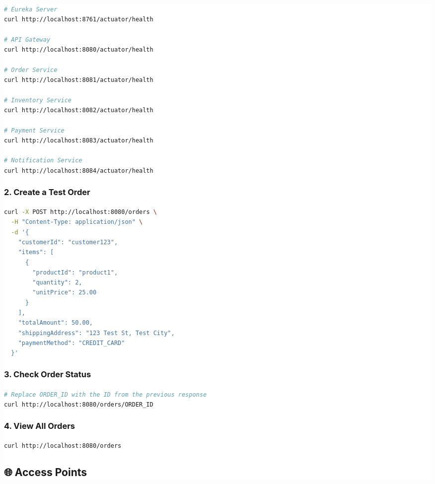 ```bash
# Eureka Server
curl http://localhost:8761/actuator/health

# API Gateway
curl http://localhost:8080/actuator/health

# Order Service
curl http://localhost:8081/actuator/health

# Inventory Service
curl http://localhost:8082/actuator/health

# Payment Service
curl http://localhost:8083/actuator/health

# Notification Service
curl http://localhost:8084/actuator/health
```

### 2. Create a Test Order
```bash
curl -X POST http://localhost:8080/orders \
  -H "Content-Type: application/json" \
  -d '{
    "customerId": "customer123",
    "items": [
      {
        "productId": "product1",
        "quantity": 2,
        "unitPrice": 25.00
      }
    ],
    "totalAmount": 50.00,
    "shippingAddress": "123 Test St, Test City",
    "paymentMethod": "CREDIT_CARD"
  }'
```

### 3. Check Order Status
```bash
# Replace ORDER_ID with the ID from the previous response
curl http://localhost:8080/orders/ORDER_ID
```

### 4. View All Orders
```bash
curl http://localhost:8080/orders
```

## 🌐 Access Points

